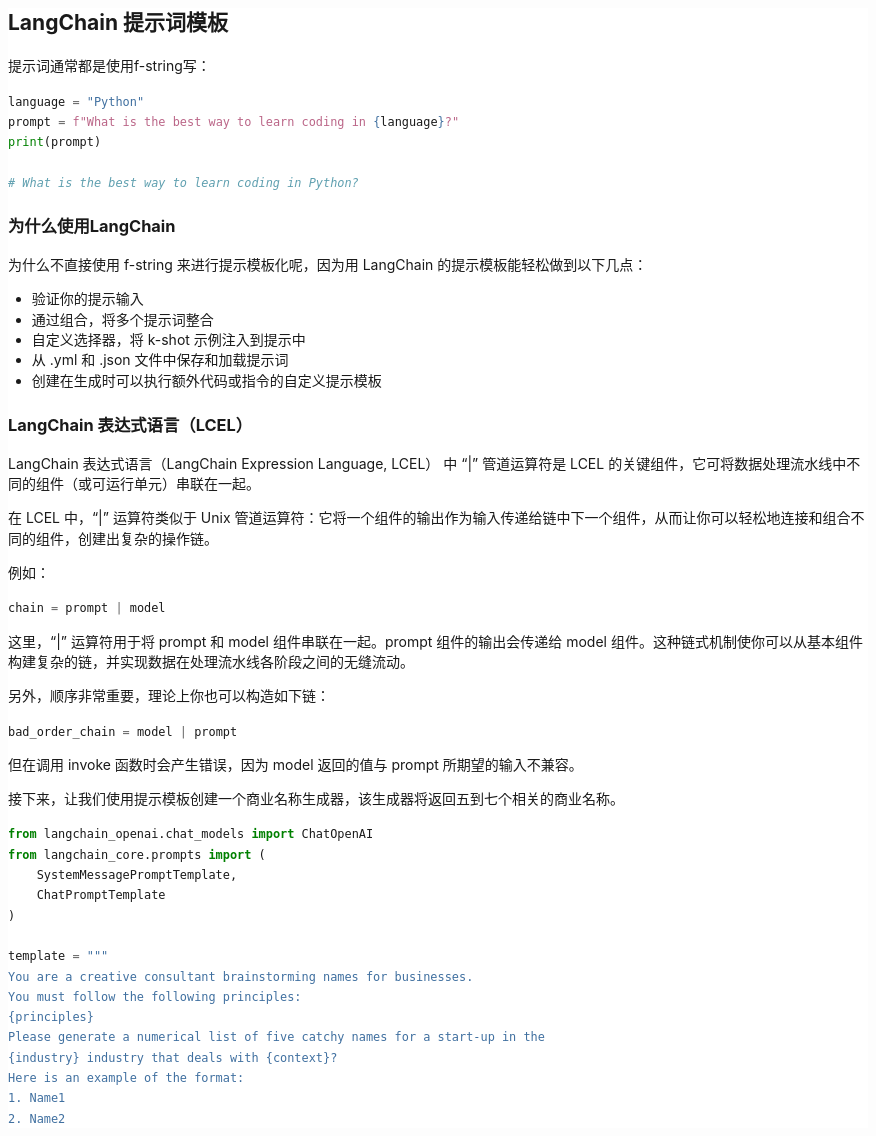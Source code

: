 

## LangChain 提示词模板

提示词通常都是使用f-string写：



```python
language = "Python"
prompt = f"What is the best way to learn coding in {language}?"
print(prompt) 

# What is the best way to learn coding in Python?
```



### 为什么使用LangChain

为什么不直接使用 f-string 来进行提示模板化呢，因为用 LangChain 的提示模板能轻松做到以下几点：

- 验证你的提示输入
- 通过组合，将多个提示词整合
- 自定义选择器，将 k-shot 示例注入到提示中
- 从 .yml 和 .json 文件中保存和加载提示词
- 创建在生成时可以执行额外代码或指令的自定义提示模板



### LangChain 表达式语言（LCEL）

LangChain 表达式语言（LangChain Expression Language, LCEL） 中 “|” 管道运算符是 LCEL 的关键组件，它可将数据处理流水线中不同的组件（或可运行单元）串联在一起。

在 LCEL 中，“|” 运算符类似于 Unix 管道运算符：它将一个组件的输出作为输入传递给链中下一个组件，从而让你可以轻松地连接和组合不同的组件，创建出复杂的操作链。



例如：

```python
chain = prompt | model
```

这里，“|” 运算符用于将 prompt 和 model 组件串联在一起。prompt 组件的输出会传递给 model 组件。这种链式机制使你可以从基本组件构建复杂的链，并实现数据在处理流水线各阶段之间的无缝流动。

另外，顺序非常重要，理论上你也可以构造如下链：

```python
bad_order_chain = model | prompt
```

但在调用 invoke 函数时会产生错误，因为 model 返回的值与 prompt 所期望的输入不兼容。

接下来，让我们使用提示模板创建一个商业名称生成器，该生成器将返回五到七个相关的商业名称。

```python
from langchain_openai.chat_models import ChatOpenAI
from langchain_core.prompts import (
    SystemMessagePromptTemplate,
    ChatPromptTemplate
)

template = """
You are a creative consultant brainstorming names for businesses.
You must follow the following principles:
{principles}
Please generate a numerical list of five catchy names for a start-up in the
{industry} industry that deals with {context}?
Here is an example of the format:
1. Name1
2. Name2
```